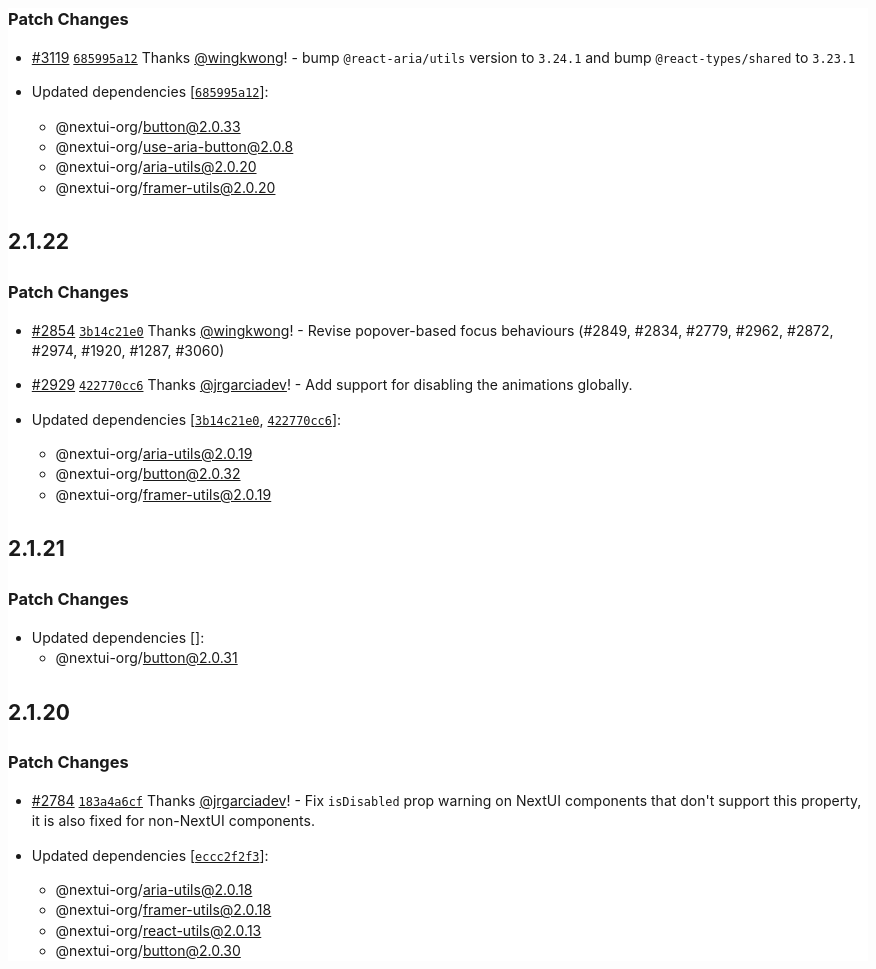 ### Patch Changes

- [#3119](https://github.com/nextui-org/nextui/pull/3119) [`685995a12`](https://github.com/nextui-org/nextui/commit/685995a125cc3db26c6adb67ed9f7245b87e792a) Thanks [@wingkwong](https://github.com/wingkwong)! - bump `@react-aria/utils` version to `3.24.1` and bump `@react-types/shared` to `3.23.1`

- Updated dependencies [[`685995a12`](https://github.com/nextui-org/nextui/commit/685995a125cc3db26c6adb67ed9f7245b87e792a)]:
  - @nextui-org/button@2.0.33
  - @nextui-org/use-aria-button@2.0.8
  - @nextui-org/aria-utils@2.0.20
  - @nextui-org/framer-utils@2.0.20

## 2.1.22

### Patch Changes

- [#2854](https://github.com/nextui-org/nextui/pull/2854) [`3b14c21e0`](https://github.com/nextui-org/nextui/commit/3b14c21e02fedf15d7d22e911109dac60c4e780e) Thanks [@wingkwong](https://github.com/wingkwong)! - Revise popover-based focus behaviours (#2849, #2834, #2779, #2962, #2872, #2974, #1920, #1287, #3060)

- [#2929](https://github.com/nextui-org/nextui/pull/2929) [`422770cc6`](https://github.com/nextui-org/nextui/commit/422770cc6bcdd1d4c51257654ab718f3c19d6cb2) Thanks [@jrgarciadev](https://github.com/jrgarciadev)! - Add support for disabling the animations globally.

- Updated dependencies [[`3b14c21e0`](https://github.com/nextui-org/nextui/commit/3b14c21e02fedf15d7d22e911109dac60c4e780e), [`422770cc6`](https://github.com/nextui-org/nextui/commit/422770cc6bcdd1d4c51257654ab718f3c19d6cb2)]:
  - @nextui-org/aria-utils@2.0.19
  - @nextui-org/button@2.0.32
  - @nextui-org/framer-utils@2.0.19

## 2.1.21

### Patch Changes

- Updated dependencies []:
  - @nextui-org/button@2.0.31

## 2.1.20

### Patch Changes

- [#2784](https://github.com/nextui-org/nextui/pull/2784) [`183a4a6cf`](https://github.com/nextui-org/nextui/commit/183a4a6cfda193a076a4a30550ab93b72d51002d) Thanks [@jrgarciadev](https://github.com/jrgarciadev)! - Fix `isDisabled` prop warning on NextUI components that don't support this property, it is also fixed for non-NextUI components.

- Updated dependencies [[`eccc2f2f3`](https://github.com/nextui-org/nextui/commit/eccc2f2f3d856eefb2cc7c07b94e1c4cefd4d7d0)]:
  - @nextui-org/aria-utils@2.0.18
  - @nextui-org/framer-utils@2.0.18
  - @nextui-org/react-utils@2.0.13
  - @nextui-org/button@2.0.30
